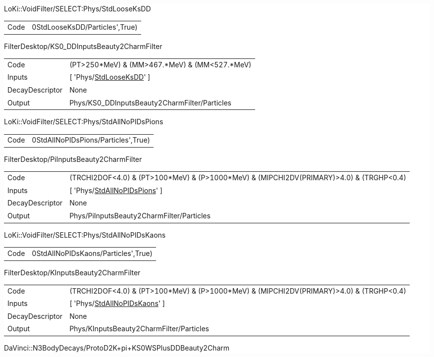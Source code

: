 LoKi::VoidFilter/SELECT:Phys/StdLooseKsDD

|      |                                |
|------|--------------------------------|
| Code | 0StdLooseKsDD/Particles',True) |

FilterDesktop/KS0_DDInputsBeauty2CharmFilter

|                 |                                                                             |
|-----------------|-----------------------------------------------------------------------------|
| Code            | (PT\>250\*MeV) & (MM\>467.\*MeV) & (MM\<527.\*MeV)                          |
| Inputs          | [ 'Phys/[StdLooseKsDD](./stripping21r1p2-commonparticles-stdlooseksdd)' ] |
| DecayDescriptor | None                                                                        |
| Output          | Phys/KS0_DDInputsBeauty2CharmFilter/Particles                               |

LoKi::VoidFilter/SELECT:Phys/StdAllNoPIDsPions

|      |                                     |
|------|-------------------------------------|
| Code | 0StdAllNoPIDsPions/Particles',True) |

FilterDesktop/PiInputsBeauty2CharmFilter

|                 |                                                                                               |
|-----------------|-----------------------------------------------------------------------------------------------|
| Code            | (TRCHI2DOF\<4.0) & (PT\>100\*MeV) & (P\>1000\*MeV) & (MIPCHI2DV(PRIMARY)\>4.0) & (TRGHP\<0.4) |
| Inputs          | [ 'Phys/[StdAllNoPIDsPions](./stripping21r1p2-commonparticles-stdallnopidspions)' ]         |
| DecayDescriptor | None                                                                                          |
| Output          | Phys/PiInputsBeauty2CharmFilter/Particles                                                     |

LoKi::VoidFilter/SELECT:Phys/StdAllNoPIDsKaons

|      |                                     |
|------|-------------------------------------|
| Code | 0StdAllNoPIDsKaons/Particles',True) |

FilterDesktop/KInputsBeauty2CharmFilter

|                 |                                                                                               |
|-----------------|-----------------------------------------------------------------------------------------------|
| Code            | (TRCHI2DOF\<4.0) & (PT\>100\*MeV) & (P\>1000\*MeV) & (MIPCHI2DV(PRIMARY)\>4.0) & (TRGHP\<0.4) |
| Inputs          | [ 'Phys/[StdAllNoPIDsKaons](./stripping21r1p2-commonparticles-stdallnopidskaons)' ]         |
| DecayDescriptor | None                                                                                          |
| Output          | Phys/KInputsBeauty2CharmFilter/Particles                                                      |

DaVinci::N3BodyDecays/ProtoD2K+pi+KS0WSPlusDDBeauty2Charm
